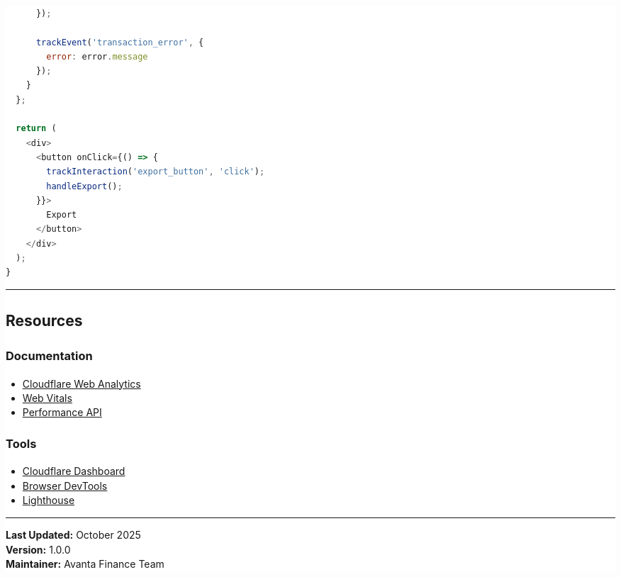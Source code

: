 ```javascript
      });
      
      trackEvent('transaction_error', {
        error: error.message
      });
    }
  };
  
  return (
    <div>
      <button onClick={() => {
        trackInteraction('export_button', 'click');
        handleExport();
      }}>
        Export
      </button>
    </div>
  );
}
```

---

## Resources

### Documentation
- [Cloudflare Web Analytics](https://developers.cloudflare.com/analytics/web-analytics/)
- [Web Vitals](https://web.dev/vitals/)
- [Performance API](https://developer.mozilla.org/en-US/docs/Web/API/Performance)

### Tools
- [Cloudflare Dashboard](https://dash.cloudflare.com/)
- [Browser DevTools](https://developer.chrome.com/docs/devtools/)
- [Lighthouse](https://developers.google.com/web/tools/lighthouse)

---

**Last Updated:** October 2025  
**Version:** 1.0.0  
**Maintainer:** Avanta Finance Team

